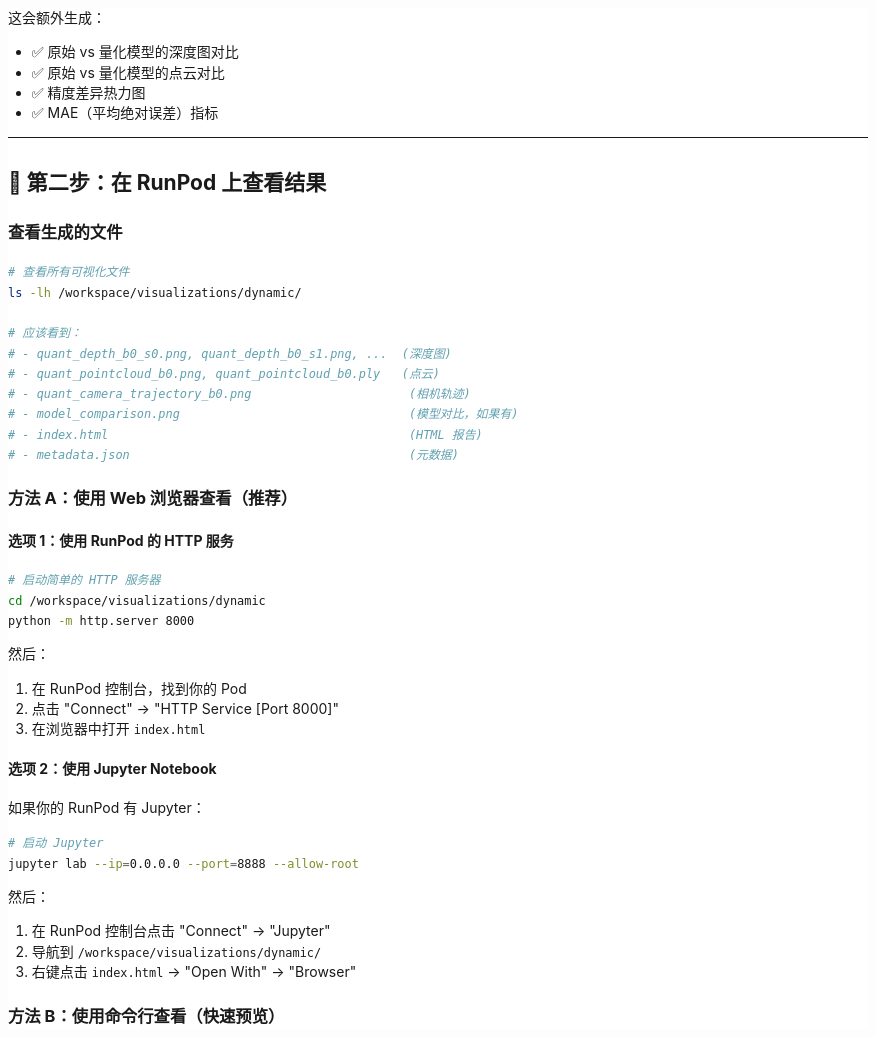 这会额外生成：
- ✅ 原始 vs 量化模型的深度图对比
- ✅ 原始 vs 量化模型的点云对比
- ✅ 精度差异热力图
- ✅ MAE（平均绝对误差）指标

---

## 👀 第二步：在 RunPod 上查看结果

### 查看生成的文件

```bash
# 查看所有可视化文件
ls -lh /workspace/visualizations/dynamic/

# 应该看到：
# - quant_depth_b0_s0.png, quant_depth_b0_s1.png, ...  (深度图)
# - quant_pointcloud_b0.png, quant_pointcloud_b0.ply   (点云)
# - quant_camera_trajectory_b0.png                      (相机轨迹)
# - model_comparison.png                                (模型对比，如果有)
# - index.html                                          (HTML 报告)
# - metadata.json                                       (元数据)
```

### 方法 A：使用 Web 浏览器查看（推荐）

#### 选项 1：使用 RunPod 的 HTTP 服务

```bash
# 启动简单的 HTTP 服务器
cd /workspace/visualizations/dynamic
python -m http.server 8000
```

然后：
1. 在 RunPod 控制台，找到你的 Pod
2. 点击 "Connect" → "HTTP Service [Port 8000]"
3. 在浏览器中打开 `index.html`

#### 选项 2：使用 Jupyter Notebook

如果你的 RunPod 有 Jupyter：

```bash
# 启动 Jupyter
jupyter lab --ip=0.0.0.0 --port=8888 --allow-root
```

然后：
1. 在 RunPod 控制台点击 "Connect" → "Jupyter"
2. 导航到 `/workspace/visualizations/dynamic/`
3. 右键点击 `index.html` → "Open With" → "Browser"

### 方法 B：使用命令行查看（快速预览）
